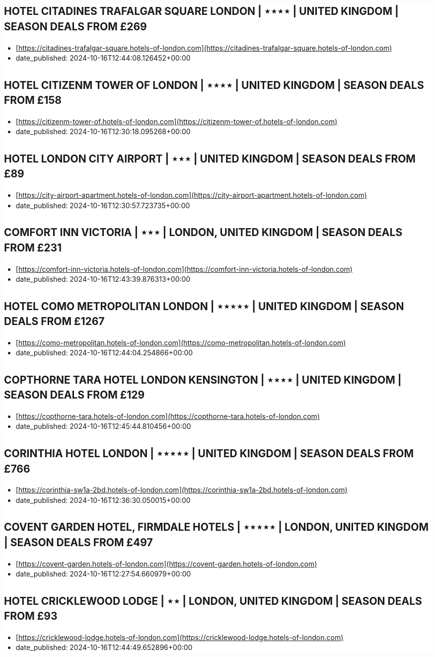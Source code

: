  ## HOTEL CITADINES TRAFALGAR SQUARE LONDON | ⋆⋆⋆⋆ | UNITED KINGDOM | SEASON DEALS FROM £269
 - [https://citadines-trafalgar-square.hotels-of-london.com](https://citadines-trafalgar-square.hotels-of-london.com)
 - date_published: 2024-10-16T12:44:08.126452+00:00

 ## HOTEL CITIZENM TOWER OF LONDON | ⋆⋆⋆⋆ | UNITED KINGDOM | SEASON DEALS FROM £158
 - [https://citizenm-tower-of.hotels-of-london.com](https://citizenm-tower-of.hotels-of-london.com)
 - date_published: 2024-10-16T12:30:18.095268+00:00

 ## HOTEL LONDON CITY AIRPORT | ⋆⋆⋆ | UNITED KINGDOM | SEASON DEALS FROM £89
 - [https://city-airport-apartment.hotels-of-london.com](https://city-airport-apartment.hotels-of-london.com)
 - date_published: 2024-10-16T12:30:57.723735+00:00

 ## COMFORT INN VICTORIA | ⋆⋆⋆ | LONDON, UNITED KINGDOM | SEASON DEALS FROM £231
 - [https://comfort-inn-victoria.hotels-of-london.com](https://comfort-inn-victoria.hotels-of-london.com)
 - date_published: 2024-10-16T12:43:39.876313+00:00

 ## HOTEL COMO METROPOLITAN LONDON | ⋆⋆⋆⋆⋆ | UNITED KINGDOM | SEASON DEALS FROM £1267
 - [https://como-metropolitan.hotels-of-london.com](https://como-metropolitan.hotels-of-london.com)
 - date_published: 2024-10-16T12:44:04.254866+00:00

 ## COPTHORNE TARA HOTEL LONDON KENSINGTON | ⋆⋆⋆⋆ | UNITED KINGDOM | SEASON DEALS FROM £129
 - [https://copthorne-tara.hotels-of-london.com](https://copthorne-tara.hotels-of-london.com)
 - date_published: 2024-10-16T12:45:44.810456+00:00

 ## CORINTHIA HOTEL LONDON | ⋆⋆⋆⋆⋆ | UNITED KINGDOM | SEASON DEALS FROM £766
 - [https://corinthia-sw1a-2bd.hotels-of-london.com](https://corinthia-sw1a-2bd.hotels-of-london.com)
 - date_published: 2024-10-16T12:36:30.050015+00:00

 ## COVENT GARDEN HOTEL, FIRMDALE HOTELS | ⋆⋆⋆⋆⋆ | LONDON, UNITED KINGDOM | SEASON DEALS FROM £497
 - [https://covent-garden.hotels-of-london.com](https://covent-garden.hotels-of-london.com)
 - date_published: 2024-10-16T12:27:54.660979+00:00

 ## HOTEL CRICKLEWOOD LODGE | ⋆⋆ | LONDON, UNITED KINGDOM | SEASON DEALS FROM £93
 - [https://cricklewood-lodge.hotels-of-london.com](https://cricklewood-lodge.hotels-of-london.com)
 - date_published: 2024-10-16T12:44:49.652896+00:00
